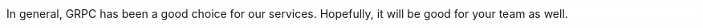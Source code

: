 In general, GRPC has been a good choice for our services. Hopefully, it will be good for your team as well.

[1]: https://github.com/protocolbuffers/protobuf
[2]: https://github.com/golang/protobuf
[3]: https://davidsbond.github.io/2019/06/14/creating-grpc-interceptors-in-go.html
[4]: https://github.com/grpc-ecosystem/go-grpc-middleware
[5]: https://github.com/grpc-ecosystem/grpc-gateway
[6]: https://github.com/grpc-ecosystem/grpc-gateway#installation
[7]: https://www.gophercon.co.uk/videos/2019/writing-rest-services-for-the-grpc-curious/
[8]: https://github.com/uw-labs/bloomrpc
[9]: https://github.com/fullstorydev/grpcurl
[10]: https://github.com/ktr0731/evans
